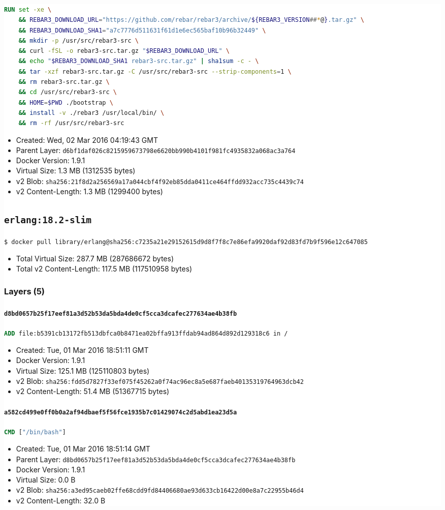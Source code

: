 ```dockerfile
RUN set -xe \
	&& REBAR3_DOWNLOAD_URL="https://github.com/rebar/rebar3/archive/${REBAR3_VERSION##*@}.tar.gz" \
	&& REBAR3_DOWNLOAD_SHA1="a7c7776d511631f61d1e6ec565baf10b96b32449" \
	&& mkdir -p /usr/src/rebar3-src \
	&& curl -fSL -o rebar3-src.tar.gz "$REBAR3_DOWNLOAD_URL" \
	&& echo "$REBAR3_DOWNLOAD_SHA1 rebar3-src.tar.gz" | sha1sum -c - \
	&& tar -xzf rebar3-src.tar.gz -C /usr/src/rebar3-src --strip-components=1 \
	&& rm rebar3-src.tar.gz \
	&& cd /usr/src/rebar3-src \
	&& HOME=$PWD ./bootstrap \
	&& install -v ./rebar3 /usr/local/bin/ \
	&& rm -rf /usr/src/rebar3-src
```

-	Created: Wed, 02 Mar 2016 04:19:43 GMT
-	Parent Layer: `d6bf1daf026c8215959673798e6620bb990b4101f981fc4935832a068ac3a764`
-	Docker Version: 1.9.1
-	Virtual Size: 1.3 MB (1312535 bytes)
-	v2 Blob: `sha256:21f8d2a256569a17a044cbf4f92eb85dda0411ce464ffdd932acc735c4439c74`
-	v2 Content-Length: 1.3 MB (1299400 bytes)

## `erlang:18.2-slim`

```console
$ docker pull library/erlang@sha256:c7235a21e29152615d9d8f7f8c7e86efa9920daf92d83fd7b9f596e12c647085
```

-	Total Virtual Size: 287.7 MB (287686672 bytes)
-	Total v2 Content-Length: 117.5 MB (117510958 bytes)

### Layers (5)

#### `d8bd0657b25f17eef81a3d52b53da5bda4de0cf5cca3dcafec277634ae4b38fb`

```dockerfile
ADD file:b5391cb13172fb513dbfca0b8471ea02bffa913ffdab94ad864d892d129318c6 in /
```

-	Created: Tue, 01 Mar 2016 18:51:11 GMT
-	Docker Version: 1.9.1
-	Virtual Size: 125.1 MB (125110803 bytes)
-	v2 Blob: `sha256:fdd5d7827f33ef075f45262a0f74ac96ec8a5e687faeb40135319764963dcb42`
-	v2 Content-Length: 51.4 MB (51367715 bytes)

#### `a582cd499e0ff0b0a2af94dbaef5f56fce1935b7c01429074c2d5abd1ea23d5a`

```dockerfile
CMD ["/bin/bash"]
```

-	Created: Tue, 01 Mar 2016 18:51:14 GMT
-	Parent Layer: `d8bd0657b25f17eef81a3d52b53da5bda4de0cf5cca3dcafec277634ae4b38fb`
-	Docker Version: 1.9.1
-	Virtual Size: 0.0 B
-	v2 Blob: `sha256:a3ed95caeb02ffe68cdd9fd84406680ae93d633cb16422d00e8a7c22955b46d4`
-	v2 Content-Length: 32.0 B
